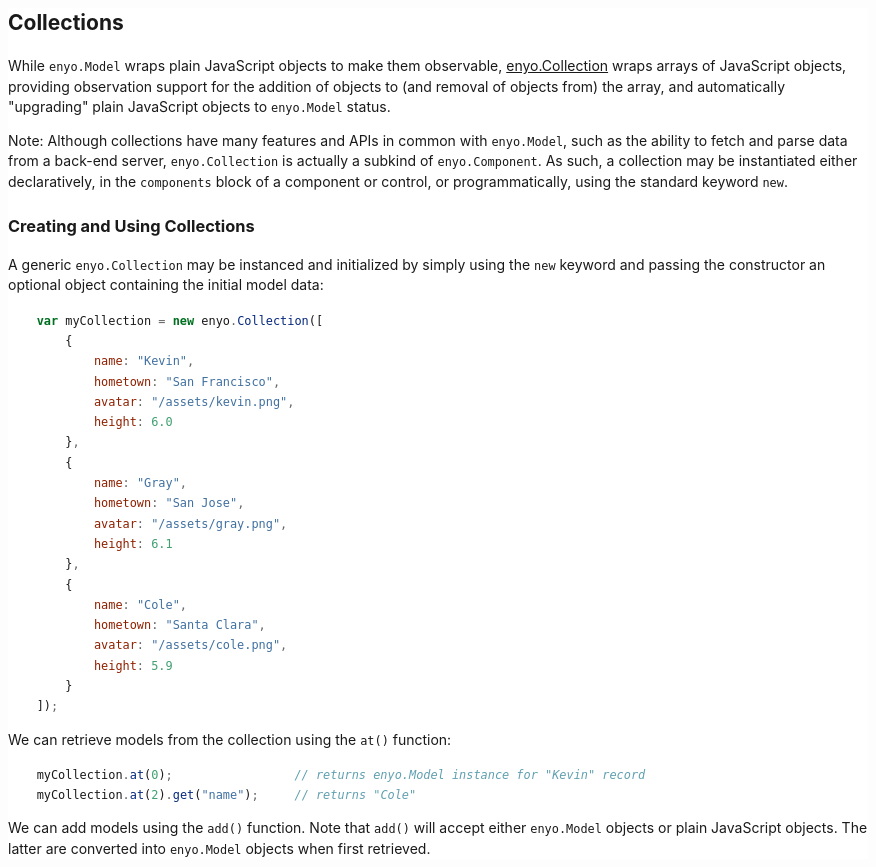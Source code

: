 ## Collections

While `enyo.Model` wraps plain JavaScript objects to make them observable,
[enyo.Collection]($api/#/kind/enyo.Collection) wraps arrays of JavaScript
objects, providing observation support for the addition of objects to (and
removal of objects from) the array, and automatically "upgrading" plain
JavaScript objects to `enyo.Model` status.

Note: Although collections have many features and APIs in common with
`enyo.Model`, such as the ability to fetch and parse data from a back-end
server, `enyo.Collection` is actually a subkind of `enyo.Component`.  As such,
a collection may be instantiated either declaratively, in the `components` block
of a component or control, or programmatically, using the standard keyword
`new`.

### Creating and Using Collections

A generic `enyo.Collection` may be instanced and initialized by simply using the
`new` keyword and passing the constructor an optional object containing the
initial model data:

```javascript
    var myCollection = new enyo.Collection([
        {
            name: "Kevin", 
            hometown: "San Francisco",
            avatar: "/assets/kevin.png",
            height: 6.0
        },
        {
            name: "Gray", 
            hometown: "San Jose",
            avatar: "/assets/gray.png",
            height: 6.1
        },
        {
            name: "Cole", 
            hometown: "Santa Clara",
            avatar: "/assets/cole.png",
            height: 5.9
        }
    ]);
```

We can retrieve models from the collection using the `at()` function:

```javascript
    myCollection.at(0);                 // returns enyo.Model instance for "Kevin" record
    myCollection.at(2).get("name");     // returns "Cole"
```

We can add models using the `add()` function.  Note that `add()` will accept
either `enyo.Model` objects or plain JavaScript objects.  The latter are
converted into `enyo.Model` objects when first retrieved.
